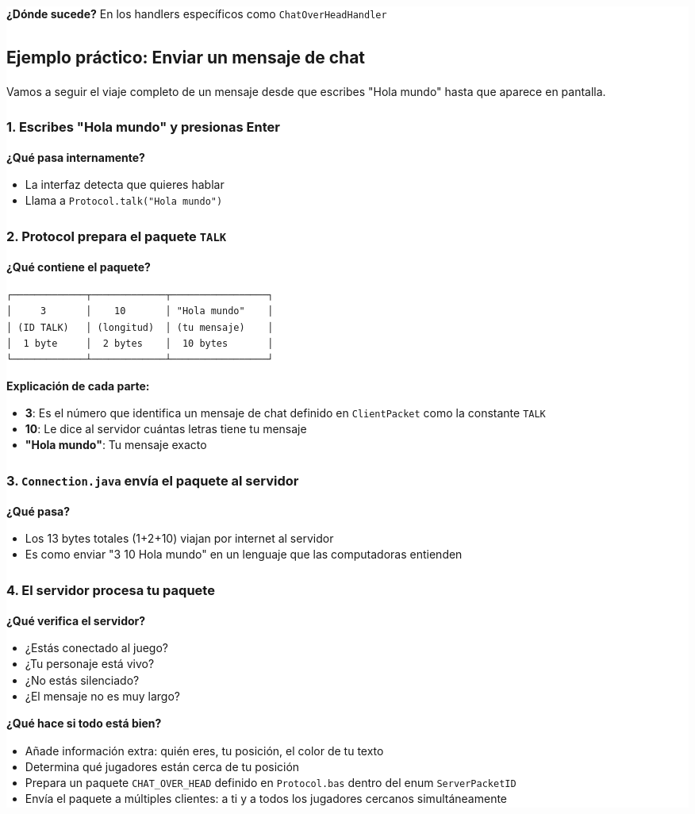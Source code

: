 **¿Dónde sucede?** En los handlers específicos como `ChatOverHeadHandler`

## Ejemplo práctico: Enviar un mensaje de chat

Vamos a seguir el viaje completo de un mensaje desde que escribes "Hola mundo" hasta que aparece en pantalla.

### 1. Escribes "Hola mundo" y presionas Enter

**¿Qué pasa internamente?**

- La interfaz detecta que quieres hablar
- Llama a `Protocol.talk("Hola mundo")`

### 2. Protocol prepara el paquete `TALK`

**¿Qué contiene el paquete?**

```
┌─────────────┬─────────────┬─────────────────┐
│     3       │    10       │ "Hola mundo"    │
│ (ID TALK)   │ (longitud)  │ (tu mensaje)    │
│  1 byte     │  2 bytes    │  10 bytes       │
└─────────────┴─────────────┴─────────────────┘
```

**Explicación de cada parte:**

- **3**: Es el número que identifica un mensaje de chat definido en `ClientPacket` como la constante `TALK`
- **10**: Le dice al servidor cuántas letras tiene tu mensaje
- **"Hola mundo"**: Tu mensaje exacto

### 3. `Connection.java` envía el paquete al servidor

**¿Qué pasa?**

- Los 13 bytes totales (1+2+10) viajan por internet al servidor
- Es como enviar "3 10 Hola mundo" en un lenguaje que las computadoras entienden

### 4. El servidor procesa tu paquete

**¿Qué verifica el servidor?**

- ¿Estás conectado al juego?
- ¿Tu personaje está vivo?
- ¿No estás silenciado?
- ¿El mensaje no es muy largo?

**¿Qué hace si todo está bien?**

- Añade información extra: quién eres, tu posición, el color de tu texto
- Determina qué jugadores están cerca de tu posición
- Prepara un paquete `CHAT_OVER_HEAD` definido en `Protocol.bas` dentro del enum `ServerPacketID`
- Envía el paquete a múltiples clientes: a ti y a todos los jugadores cercanos simultáneamente

